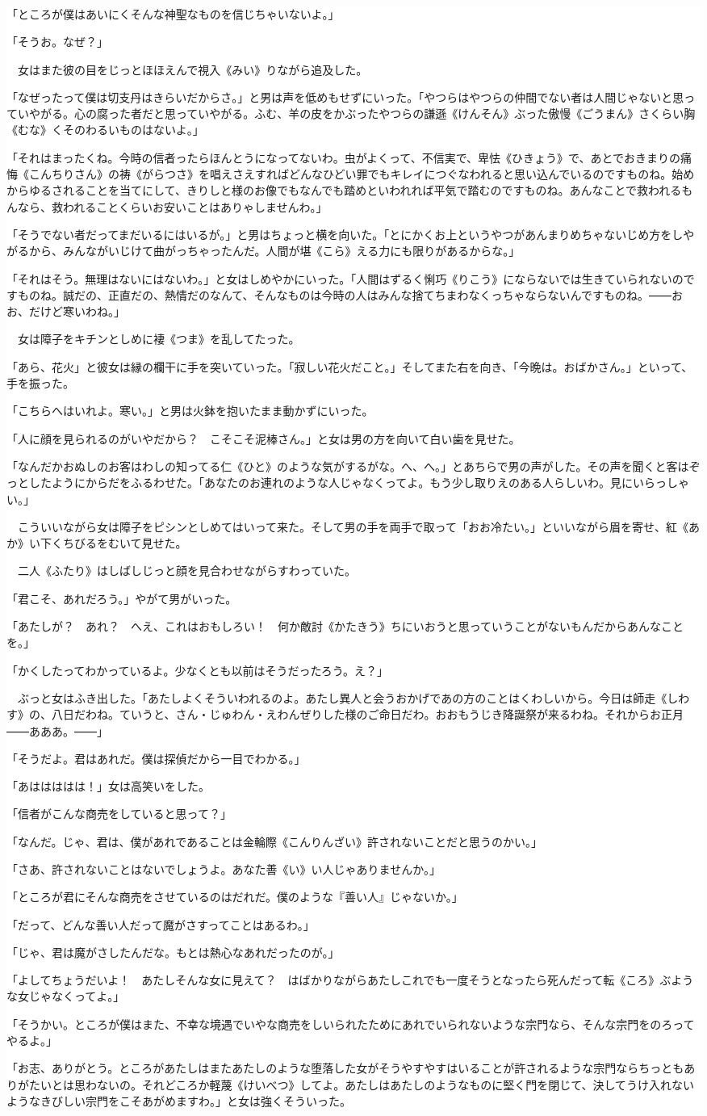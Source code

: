 「ところが僕はあいにくそんな神聖なものを信じちゃいないよ。」

「そうお。なぜ？」

　女はまた彼の目をじっとほほえんで視入《みい》りながら追及した。

「なぜったって僕は切支丹はきらいだからさ。」と男は声を低めもせずにいった。「やつらはやつらの仲間でない者は人間じゃないと思っていやがる。心の腐った者だと思っていやがる。ふむ、羊の皮をかぶったやつらの謙遜《けんそん》ぶった傲慢《ごうまん》さくらい胸《むな》くそのわるいものはないよ。」

「それはまったくね。今時の信者ったらほんとうになってないわ。虫がよくって、不信実で、卑怯《ひきょう》で、あとでおきまりの痛悔《こんちりさん》の祷《がらつさ》を唱えさえすればどんなひどい罪でもキレイにつぐなわれると思い込んでいるのですものね。始めからゆるされることを当てにして、きりしと様のお像でもなんでも踏めといわれれば平気で踏むのですものね。あんなことで救われるもんなら、救われることくらいお安いことはありゃしませんわ。」

「そうでない者だってまだいるにはいるが。」と男はちょっと横を向いた。「とにかくお上というやつがあんまりめちゃないじめ方をしやがるから、みんながいじけて曲がっちゃったんだ。人間が堪《こら》える力にも限りがあるからな。」

「それはそう。無理はないにはないわ。」と女はしめやかにいった。「人間はずるく悧巧《りこう》にならないでは生きていられないのですものね。誠だの、正直だの、熱情だのなんて、そんなものは今時の人はみんな捨てちまわなくっちゃならないんですものね。――おお、だけど寒いわね。」

　女は障子をキチンとしめに褄《つま》を乱してたった。

「あら、花火」と彼女は縁の欄干に手を突いていった。「寂しい花火だこと。」そしてまた右を向き、「今晩は。おばかさん。」といって、手を振った。

「こちらへはいれよ。寒い。」と男は火鉢を抱いたまま動かずにいった。

「人に顔を見られるのがいやだから？　こそこそ泥棒さん。」と女は男の方を向いて白い歯を見せた。

「なんだかおぬしのお客はわしの知ってる仁《ひと》のような気がするがな。へ、へ。」とあちらで男の声がした。その声を聞くと客はぞっとしたようにからだをふるわせた。「あなたのお連れのような人じゃなくってよ。もう少し取りえのある人らしいわ。見にいらっしゃい。」

　こういいながら女は障子をピシンとしめてはいって来た。そして男の手を両手で取って「おお冷たい。」といいながら眉を寄せ、紅《あか》い下くちびるをむいて見せた。

　二人《ふたり》はしばしじっと顔を見合わせながらすわっていた。

「君こそ、あれだろう。」やがて男がいった。

「あたしが？　あれ？　へえ、これはおもしろい！　何か敵討《かたきう》ちにいおうと思っていうことがないもんだからあんなことを。」

「かくしたってわかっているよ。少なくとも以前はそうだったろう。え？」

　ぶっと女はふき出した。「あたしよくそういわれるのよ。あたし異人と会うおかげであの方のことはくわしいから。今日は師走《しわす》の、八日だわね。ていうと、さん・じゅわん・えわんぜりした様のご命日だわ。おおもうじき降誕祭が来るわね。それからお正月――あああ。――」

「そうだよ。君はあれだ。僕は探偵だから一目でわかる。」

「あははははは！」女は高笑いをした。

「信者がこんな商売をしていると思って？」

「なんだ。じゃ、君は、僕があれであることは金輪際《こんりんざい》許されないことだと思うのかい。」

「さあ、許されないことはないでしょうよ。あなた善《い》い人じゃありませんか。」

「ところが君にそんな商売をさせているのはだれだ。僕のような『善い人』じゃないか。」

「だって、どんな善い人だって魔がさすってことはあるわ。」

「じゃ、君は魔がさしたんだな。もとは熱心なあれだったのが。」

「よしてちょうだいよ！　あたしそんな女に見えて？　はばかりながらあたしこれでも一度そうとなったら死んだって転《ころ》ぶような女じゃなくってよ。」

「そうかい。ところが僕はまた、不幸な境遇でいやな商売をしいられたためにあれでいられないような宗門なら、そんな宗門をのろってやるよ。」

「お志、ありがとう。ところがあたしはまたあたしのような堕落した女がそうやすやすはいることが許されるような宗門ならちっともありがたいとは思わないの。それどころか軽蔑《けいべつ》してよ。あたしはあたしのようなものに堅く門を閉じて、決してうけ入れないようなきびしい宗門をこそあがめますわ。」と女は強くそういった。

